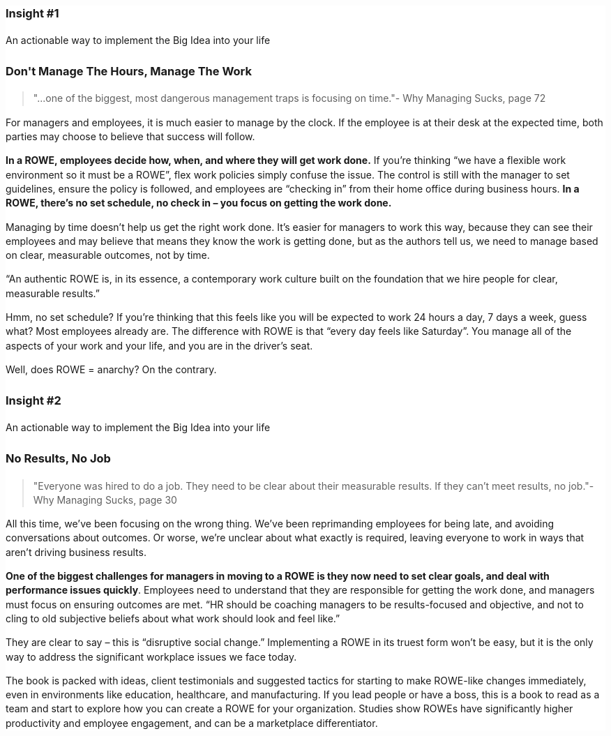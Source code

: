 ### Insight #1

An actionable way to implement the Big Idea into your life

### Don't Manage The Hours, Manage The Work

> "...one of the biggest, most dangerous management traps is focusing on time."- Why Managing Sucks, page 72

For managers and employees, it is much easier to manage by the clock. If the employee is at their desk at the expected time, both parties may choose to believe that success will follow.

**In a ROWE, employees decide how, when, and where they will get work done.** If you’re thinking “we have a flexible work environment so it must be a ROWE”, flex work policies simply confuse the issue. The control is still with the manager to set guidelines, ensure the policy is followed, and employees are “checking in” from their home office during business hours. **In a ROWE, there’s no set schedule, no check in – you focus on getting the work done.**

Managing by time doesn’t help us get the right work done. It’s easier for managers to work this way, because they can see their employees and may believe that means they know the work is getting done, but as the authors tell us, we need to manage based on clear, measurable outcomes, not by time.

“An authentic ROWE is, in its essence, a contemporary work culture built on the foundation that we hire people for clear, measurable results.”

Hmm, no set schedule? If you’re thinking that this feels like you will be expected to work 24 hours a day, 7 days a week, guess what? Most employees already are. The difference with ROWE is that “every day feels like Saturday”. You manage all of the aspects of your work and your life, and you are in the driver’s seat.

Well, does ROWE = anarchy? On the contrary.

### Insight #2

An actionable way to implement the Big Idea into your life

### No Results, No Job

> "Everyone was hired to do a job. They need to be clear about their measurable results. If they can’t meet results, no job."- Why Managing Sucks, page 30

All this time, we’ve been focusing on the wrong thing. We’ve been reprimanding employees for being late, and avoiding conversations about outcomes. Or worse, we’re unclear about what exactly is required, leaving everyone to work in ways that aren’t driving business results.

**One of the biggest challenges for managers in moving to a ROWE is they now need to set clear goals, and deal with performance issues quickly**. Employees need to understand that they are responsible for getting the work done, and managers must focus on ensuring outcomes are met. “HR should be coaching managers to be results-focused and objective, and not to cling to old subjective beliefs about what work should look and feel like.”

They are clear to say – this is “disruptive social change.” Implementing a ROWE in its truest form won’t be easy, but it is the only way to address the significant workplace issues we face today.

The book is packed with ideas, client testimonials and suggested tactics for starting to make ROWE-like changes immediately, even in environments like education, healthcare, and manufacturing. If you lead people or have a boss, this is a book to read as a team and start to explore how you can create a ROWE for your organization. Studies show ROWEs have significantly higher productivity and employee engagement, and can be a marketplace differentiator.
